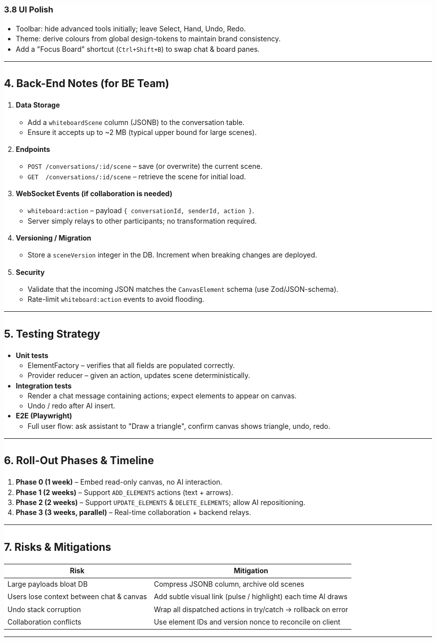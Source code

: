 ### 3.8 UI Polish
* Toolbar: hide advanced tools initially; leave Select, Hand, Undo, Redo.
* Theme: derive colours from global design-tokens to maintain brand consistency.
* Add a "Focus Board" shortcut (`Ctrl+Shift+B`) to swap chat & board panes.

---

## 4. Back-End Notes (for BE Team)
1. **Data Storage**
   * Add a `whiteboardScene` column (JSONB) to the conversation table.
   * Ensure it accepts up to ~2 MB (typical upper bound for large scenes).

2. **Endpoints**
   * `POST /conversations/:id/scene` – save (or overwrite) the current scene.
   * `GET  /conversations/:id/scene` – retrieve the scene for initial load.

3. **WebSocket Events (if collaboration is needed)**
   * `whiteboard:action` – payload `{ conversationId, senderId, action }`.
   * Server simply relays to other participants; no transformation required.

4. **Versioning / Migration**
   * Store a `sceneVersion` integer in the DB. Increment when breaking changes are deployed.

5. **Security**
   * Validate that the incoming JSON matches the `CanvasElement` schema (use Zod/JSON-schema).
   * Rate-limit `whiteboard:action` events to avoid flooding.

---

## 5. Testing Strategy
* **Unit tests**
  * ElementFactory – verifies that all fields are populated correctly.
  * Provider reducer – given an action, updates scene deterministically.
* **Integration tests**
  * Render a chat message containing actions; expect elements to appear on canvas.
  * Undo / redo after AI insert.
* **E2E (Playwright)**
  * Full user flow: ask assistant to "Draw a triangle", confirm canvas shows triangle, undo, redo.

---

## 6. Roll-Out Phases & Timeline
1. **Phase 0 (1 week)** – Embed read-only canvas, no AI interaction.
2. **Phase 1 (2 weeks)** – Support `ADD_ELEMENTS` actions (text + arrows).
3. **Phase 2 (2 weeks)** – Support `UPDATE_ELEMENTS` & `DELETE_ELEMENTS`; allow AI repositioning.
4. **Phase 3 (3 weeks, parallel)** – Real-time collaboration + backend relays.

---

## 7. Risks & Mitigations
| Risk | Mitigation |
|------|------------|
| Large payloads bloat DB | Compress JSONB column, archive old scenes |
| Users lose context between chat & canvas | Add subtle visual link (pulse / highlight) each time AI draws |
| Undo stack corruption | Wrap all dispatched actions in try/catch → rollback on error |
| Collaboration conflicts | Use element IDs and version nonce to reconcile on client |

---
